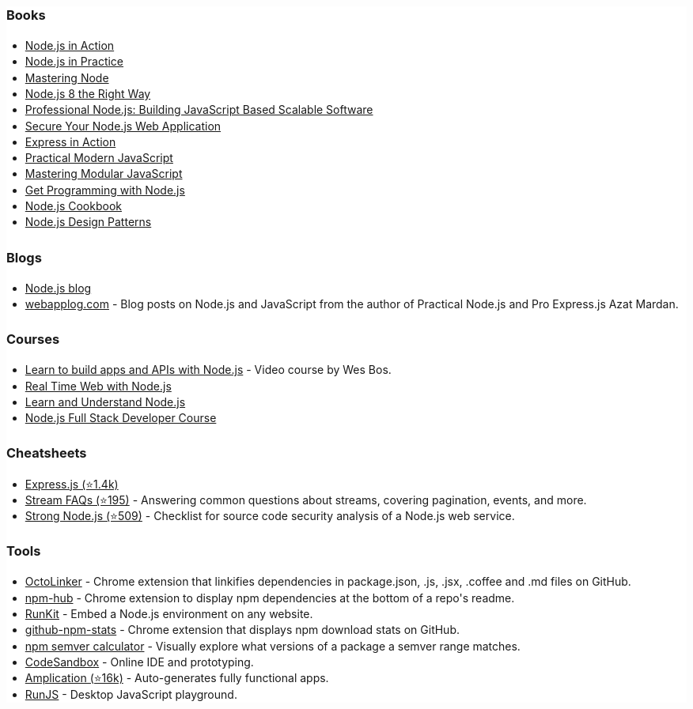 ### Books

*   [Node.js in Action](https://www.manning.com/books/node-js-in-action-second-edition)
*   [Node.js in Practice](https://www.amazon.com/Node-js-Practice-Alex-R-Young/dp/1617290939)
*   [Mastering Node](https://visionmedia.github.io/masteringnode/)
*   [Node.js 8 the Right Way](https://pragprog.com/book/jwnode2/node-js-8-the-right-way/)
*   [Professional Node.js: Building JavaScript Based Scalable Software](https://www.amazon.com/Professional-Node-js-Building-Javascript-Scalable-ebook/dp/B009L7QETY/)
*   [Secure Your Node.js Web Application](https://www.amazon.com/Secure-Your-Node-js-Web-Application/dp/1680500856)
*   [Express in Action](https://www.manning.com/books/express-in-action)
*   [Practical Modern JavaScript](https://www.amazon.com/Practical-Modern-JavaScript-Dive-Future/dp/149194353X)
*   [Mastering Modular JavaScript](https://www.amazon.com/Mastering-Modular-JavaScript-Nicolas-Bevacqua/dp/1491955686/)
*   [Get Programming with Node.js](https://www.manning.com/books/get-programming-with-node-js)
*   [Node.js Cookbook](https://www.amazon.com/dp/1838558756)
*   [Node.js Design Patterns](https://www.nodejsdesignpatterns.com)

### Blogs

*   [Node.js blog](https://nodejs.org/en/blog/)
*   [webapplog.com](https://webapplog.com/tag/node-js/) - Blog posts on Node.js and JavaScript from the author of Practical Node.js and Pro Express.js Azat Mardan.

### Courses

*   [Learn to build apps and APIs with Node.js](https://learnnode.com/friend/AWESOME) - Video course by Wes Bos.
*   [Real Time Web with Node.js](https://www.pluralsight.com/courses/code-school-real-time-web-with-nodejs)
*   [Learn and Understand Node.js](https://www.udemy.com/course/understand-nodejs/)
*   [Node.js Full Stack Developer Course](https://kinsta.com/academy/course/node-js-full-stack-developer/)

### Cheatsheets

*   [Express.js (⭐1.4k)](https://github.com/azat-co/cheatsheets/tree/master/express4)
*   [Stream FAQs (⭐195)](https://github.com/stephenplusplus/stream-faqs) - Answering common questions about streams, covering pagination, events, and more.
*   [Strong Node.js (⭐509)](https://github.com/jesusprubio/strong-node) - Checklist for source code security analysis of a Node.js web service.

### Tools

*   [OctoLinker](https://chrome.google.com/webstore/detail/octolinker/jlmafbaeoofdegohdhinkhilhclaklkp) - Chrome extension that linkifies dependencies in package.json, .js, .jsx, .coffee and .md files on GitHub.
*   [npm-hub](https://chrome.google.com/webstore/detail/npmhub/kbbbjimdjbjclaebffknlabpogocablj) - Chrome extension to display npm dependencies at the bottom of a repo's readme.
*   [RunKit](https://runkit.com) - Embed a Node.js environment on any website.
*   [github-npm-stats](https://chrome.google.com/webstore/detail/github-npm-stats/oomfflokggoffaiagenekchfnpighcef) - Chrome extension that displays npm download stats on GitHub.
*   [npm semver calculator](https://semver.npmjs.com) - Visually explore what versions of a package a semver range matches.
*   [CodeSandbox](https://codesandbox.io/templates/node-http-server) - Online IDE and prototyping.
*   [Amplication (⭐16k)](https://github.com/amplication/amplication) - Auto-generates fully functional apps.
*   [RunJS](https://runjs.app) - Desktop JavaScript playground.
